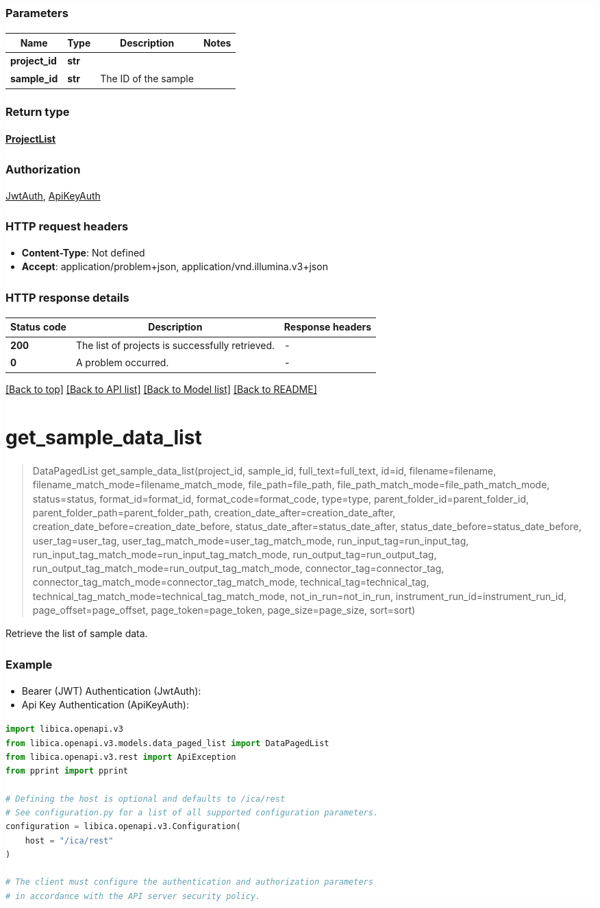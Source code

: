 ### Parameters


Name | Type | Description  | Notes
------------- | ------------- | ------------- | -------------
 **project_id** | **str**|  | 
 **sample_id** | **str**| The ID of the sample | 

### Return type

[**ProjectList**](ProjectList.md)

### Authorization

[JwtAuth](../README.md#JwtAuth), [ApiKeyAuth](../README.md#ApiKeyAuth)

### HTTP request headers

 - **Content-Type**: Not defined
 - **Accept**: application/problem+json, application/vnd.illumina.v3+json

### HTTP response details

| Status code | Description | Response headers |
|-------------|-------------|------------------|
**200** | The list of projects is successfully retrieved. |  -  |
**0** | A problem occurred. |  -  |

[[Back to top]](#) [[Back to API list]](../README.md#documentation-for-api-endpoints) [[Back to Model list]](../README.md#documentation-for-models) [[Back to README]](../README.md)

# **get_sample_data_list**
> DataPagedList get_sample_data_list(project_id, sample_id, full_text=full_text, id=id, filename=filename, filename_match_mode=filename_match_mode, file_path=file_path, file_path_match_mode=file_path_match_mode, status=status, format_id=format_id, format_code=format_code, type=type, parent_folder_id=parent_folder_id, parent_folder_path=parent_folder_path, creation_date_after=creation_date_after, creation_date_before=creation_date_before, status_date_after=status_date_after, status_date_before=status_date_before, user_tag=user_tag, user_tag_match_mode=user_tag_match_mode, run_input_tag=run_input_tag, run_input_tag_match_mode=run_input_tag_match_mode, run_output_tag=run_output_tag, run_output_tag_match_mode=run_output_tag_match_mode, connector_tag=connector_tag, connector_tag_match_mode=connector_tag_match_mode, technical_tag=technical_tag, technical_tag_match_mode=technical_tag_match_mode, not_in_run=not_in_run, instrument_run_id=instrument_run_id, page_offset=page_offset, page_token=page_token, page_size=page_size, sort=sort)

Retrieve the list of sample data.

### Example

* Bearer (JWT) Authentication (JwtAuth):
* Api Key Authentication (ApiKeyAuth):

```python
import libica.openapi.v3
from libica.openapi.v3.models.data_paged_list import DataPagedList
from libica.openapi.v3.rest import ApiException
from pprint import pprint

# Defining the host is optional and defaults to /ica/rest
# See configuration.py for a list of all supported configuration parameters.
configuration = libica.openapi.v3.Configuration(
    host = "/ica/rest"
)

# The client must configure the authentication and authorization parameters
# in accordance with the API server security policy.
```